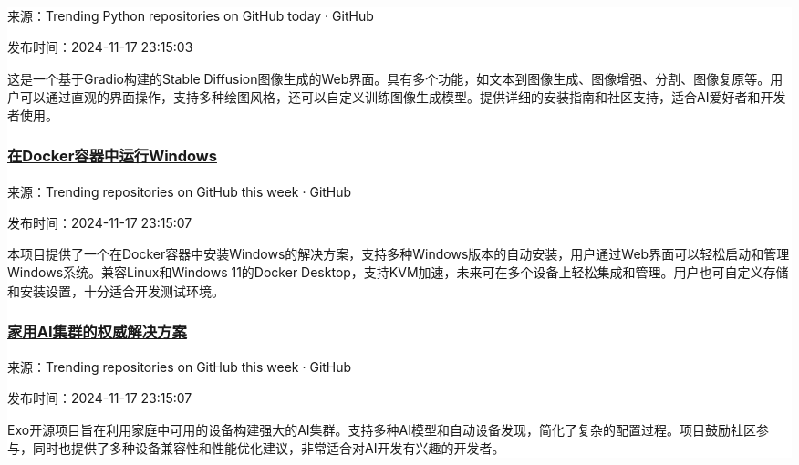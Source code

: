 来源：Trending Python repositories on GitHub today · GitHub

发布时间：2024-11-17 23:15:03

这是一个基于Gradio构建的Stable Diffusion图像生成的Web界面。具有多个功能，如文本到图像生成、图像增强、分割、图像复原等。用户可以通过直观的界面操作，支持多种绘图风格，还可以自定义训练图像生成模型。提供详细的安装指南和社区支持，适合AI爱好者和开发者使用。

### [在Docker容器中运行Windows](https://github.com/dockur/windows)

来源：Trending repositories on GitHub this week · GitHub

发布时间：2024-11-17 23:15:07

本项目提供了一个在Docker容器中安装Windows的解决方案，支持多种Windows版本的自动安装，用户通过Web界面可以轻松启动和管理Windows系统。兼容Linux和Windows 11的Docker Desktop，支持KVM加速，未来可在多个设备上轻松集成和管理。用户也可自定义存储和安装设置，十分适合开发测试环境。

### [家用AI集群的权威解决方案](https://github.com/exo-explore/exo)

来源：Trending repositories on GitHub this week · GitHub

发布时间：2024-11-17 23:15:07

Exo开源项目旨在利用家庭中可用的设备构建强大的AI集群。支持多种AI模型和自动设备发现，简化了复杂的配置过程。项目鼓励社区参与，同时也提供了多种设备兼容性和性能优化建议，非常适合对AI开发有兴趣的开发者。
